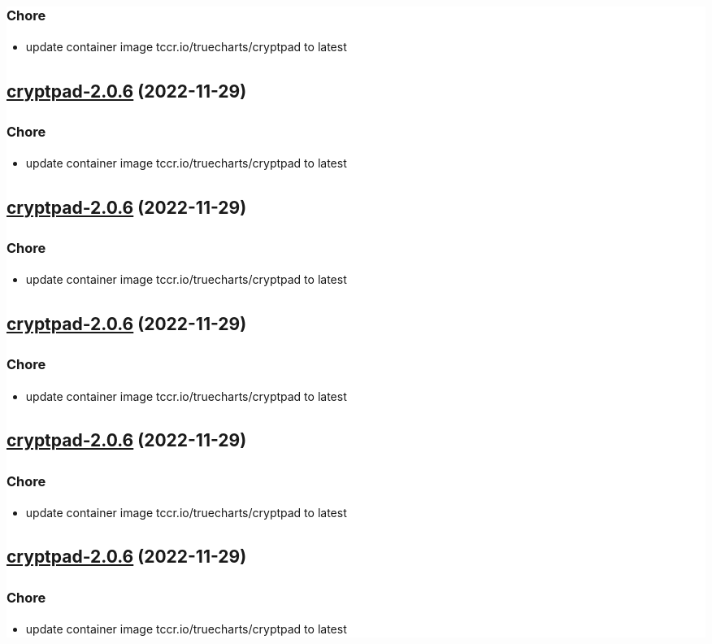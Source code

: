 ### Chore

- update container image tccr.io/truecharts/cryptpad to latest
  
  


## [cryptpad-2.0.6](https://github.com/truecharts/charts/compare/cryptpad-2.0.5...cryptpad-2.0.6) (2022-11-29)

### Chore

- update container image tccr.io/truecharts/cryptpad to latest
  
  


## [cryptpad-2.0.6](https://github.com/truecharts/charts/compare/cryptpad-2.0.5...cryptpad-2.0.6) (2022-11-29)

### Chore

- update container image tccr.io/truecharts/cryptpad to latest
  
  


## [cryptpad-2.0.6](https://github.com/truecharts/charts/compare/cryptpad-2.0.5...cryptpad-2.0.6) (2022-11-29)

### Chore

- update container image tccr.io/truecharts/cryptpad to latest
  
  


## [cryptpad-2.0.6](https://github.com/truecharts/charts/compare/cryptpad-2.0.5...cryptpad-2.0.6) (2022-11-29)

### Chore

- update container image tccr.io/truecharts/cryptpad to latest
  
  


## [cryptpad-2.0.6](https://github.com/truecharts/charts/compare/cryptpad-2.0.5...cryptpad-2.0.6) (2022-11-29)

### Chore

- update container image tccr.io/truecharts/cryptpad to latest
  
  

